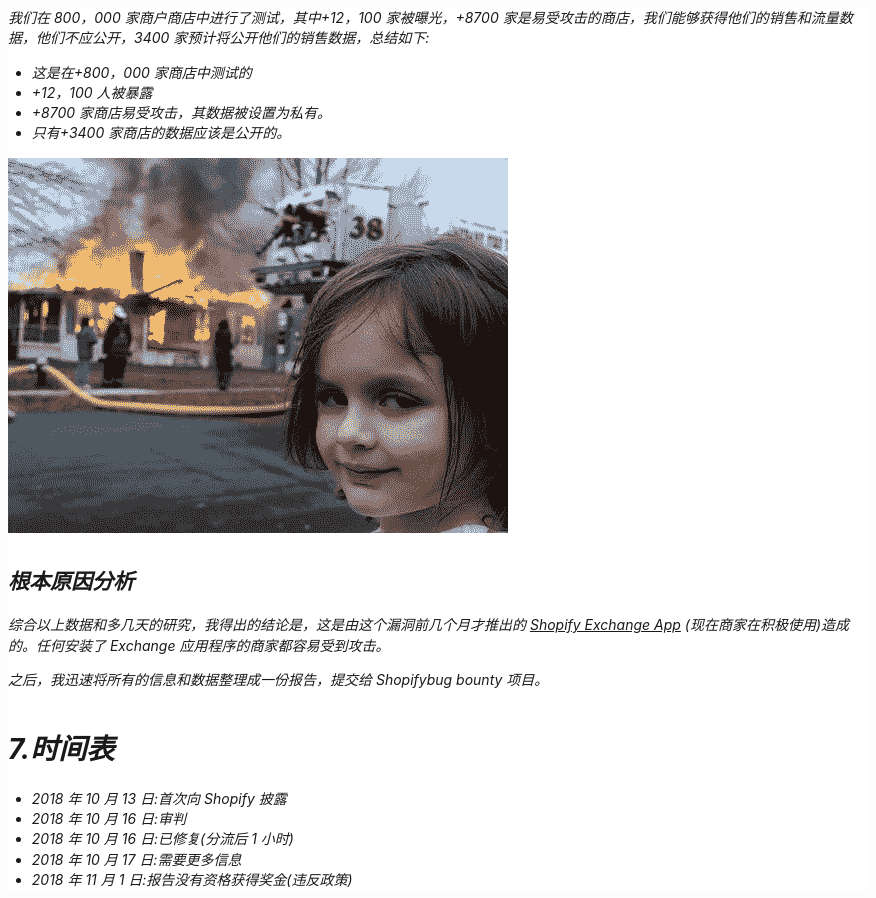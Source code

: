 *我们在 800，000 家商户商店中进行了测试，其中+12，100 家被曝光，+8700 家是易受攻击的商店，我们能够获得他们的销售和流量数据，他们不应公开，3400 家预计将公开他们的销售数据，总结如下:*

*   *这是在+800，000 家商店中测试的*
*   *+12，100 人被暴露*
*   *+8700 家商店易受攻击，其数据被设置为私有。*
*   *只有+3400 家商店的数据应该是公开的。*

*![](img/5dad10a453bb38c27110d22cb3311eaa.png)*

## *根本原因分析*

*综合以上数据和多几天的研究，我得出的结论是，这是由这个漏洞前几个月才推出的 [Shopify Exchange App](http://apps.shopify.com/exchange) (现在商家在积极使用)造成的。任何安装了 Exchange 应用程序的商家都容易受到攻击。*

*之后，我迅速将所有的信息和数据整理成一份报告，提交给 Shopifybug bounty 项目。*

# *7.时间表*

*   *2018 年 10 月 13 日:首次向 Shopify 披露*
*   *2018 年 10 月 16 日:审判*
*   *2018 年 10 月 16 日:已修复(分流后 1 小时)*
*   *2018 年 10 月 17 日:需要更多信息*
*   *2018 年 11 月 1 日:报告没有资格获得奖金(违反政策)*
